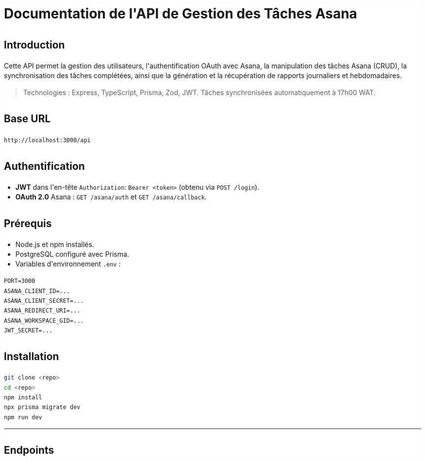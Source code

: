 # Documentation de l'API de Gestion des Tâches Asana

## Introduction

Cette API permet la gestion des utilisateurs, l'authentification OAuth avec Asana, la manipulation des tâches Asana (CRUD), la synchronisation des tâches complétées, ainsi que la génération et la récupération de rapports journaliers et hebdomadaires.

> Technologies : Express, TypeScript, Prisma, Zod, JWT. Tâches synchronisées automatiquement à 17h00 WAT.

## Base URL

```
http://localhost:3000/api
```

## Authentification

* **JWT** dans l'en-tête `Authorization`: `Bearer <token>` (obtenu via `POST /login`).
* **OAuth 2.0** Asana : `GET /asana/auth` et `GET /asana/callback`.

## Prérequis

* Node.js et npm installés.
* PostgreSQL configuré avec Prisma.
* Variables d'environnement `.env` :

```env
PORT=3000
ASANA_CLIENT_ID=...
ASANA_CLIENT_SECRET=...
ASANA_REDIRECT_URI=...
ASANA_WORKSPACE_GID=...
JWT_SECRET=...
```

## Installation

```bash
git clone <repo>
cd <repo>
npm install
npx prisma migrate dev
npm run dev
```

---

## Endpoints
